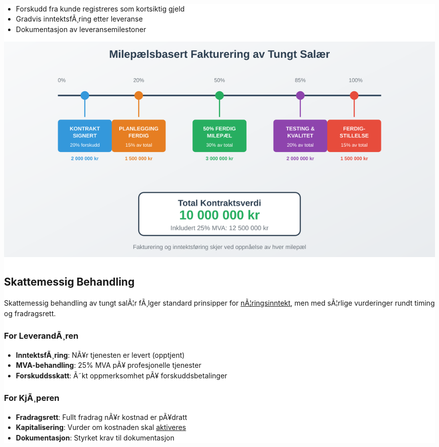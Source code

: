 * Forskudd fra kunde registreres som kortsiktig gjeld
* Gradvis inntektsfÃ¸ring etter leveranse
* Dokumentasjon av leveransemilestoner

![MilepÃ¦lsbasert fakturering](milepaels-fakturering-tungt-salaer.svg)

## Skattemessig Behandling

Skattemessig behandling av tungt salÃ¦r fÃ¸lger standard prinsipper for [nÃ¦ringsinntekt](/blogs/regnskap/hva-er-overskudd "Hva er Overskudd? Guide til RegnskapsfÃ¸rt Resultat"), men med sÃ¦rlige vurderinger rundt timing og fradragsrett.

### For LeverandÃ¸ren

* **InntektsfÃ¸ring**: NÃ¥r tjenesten er levert (opptjent)
* **MVA-behandling**: 25% MVA pÃ¥ profesjonelle tjenester
* **Forskuddsskatt**: Ã˜kt oppmerksomhet pÃ¥ forskuddsbetalinger

### For KjÃ¸peren

* **Fradragsrett**: Fullt fradrag nÃ¥r kostnad er pÃ¥dratt
* **Kapitalisering**: Vurder om kostnaden skal [aktiveres](/blogs/regnskap/hva-er-anleggsmidler "Hva er Anleggsmidler? Guide til Varige Driftsmidler")
* **Dokumentasjon**: Styrket krav til dokumentasjon
